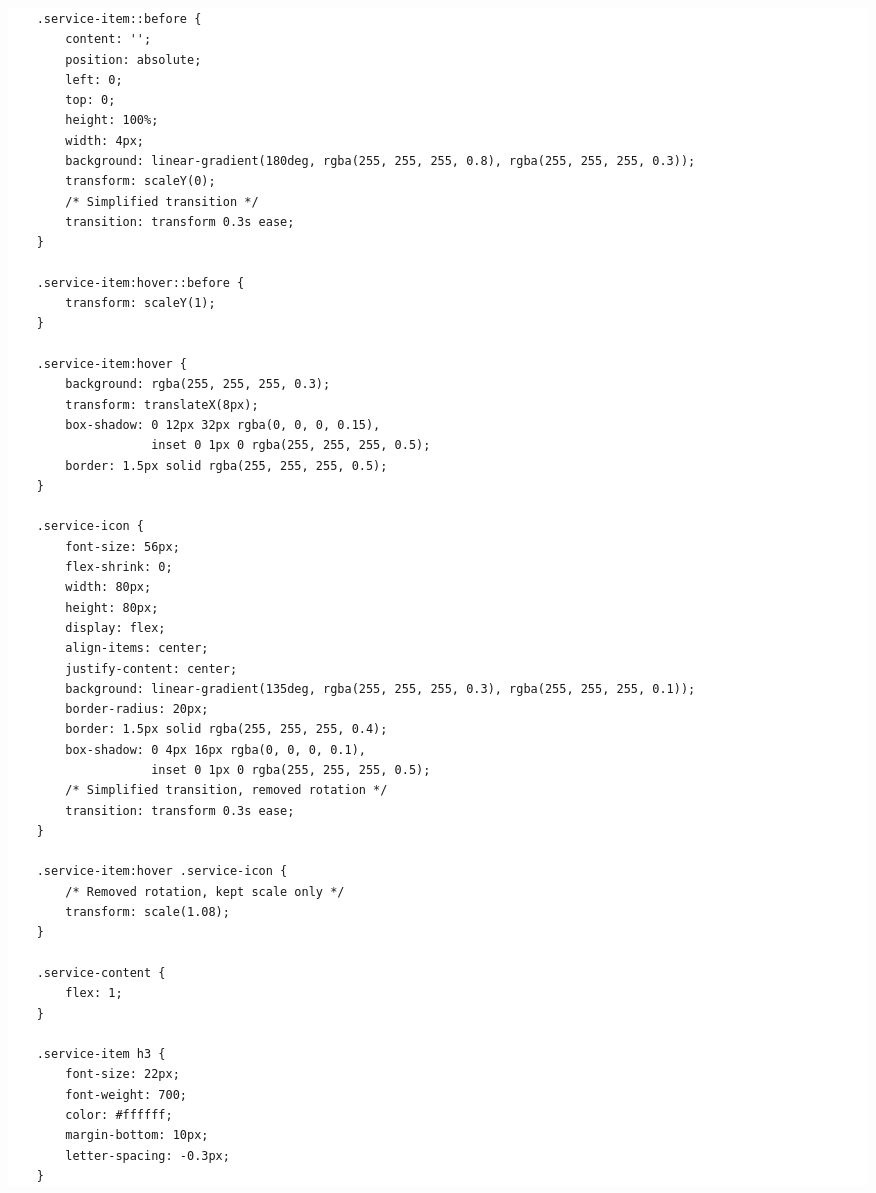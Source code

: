         .service-item::before {
            content: '';
            position: absolute;
            left: 0;
            top: 0;
            height: 100%;
            width: 4px;
            background: linear-gradient(180deg, rgba(255, 255, 255, 0.8), rgba(255, 255, 255, 0.3));
            transform: scaleY(0);
            /* Simplified transition */
            transition: transform 0.3s ease;
        }
        
        .service-item:hover::before {
            transform: scaleY(1);
        }
        
        .service-item:hover {
            background: rgba(255, 255, 255, 0.3);
            transform: translateX(8px);
            box-shadow: 0 12px 32px rgba(0, 0, 0, 0.15),
                        inset 0 1px 0 rgba(255, 255, 255, 0.5);
            border: 1.5px solid rgba(255, 255, 255, 0.5);
        }
        
        .service-icon {
            font-size: 56px;
            flex-shrink: 0;
            width: 80px;
            height: 80px;
            display: flex;
            align-items: center;
            justify-content: center;
            background: linear-gradient(135deg, rgba(255, 255, 255, 0.3), rgba(255, 255, 255, 0.1));
            border-radius: 20px;
            border: 1.5px solid rgba(255, 255, 255, 0.4);
            box-shadow: 0 4px 16px rgba(0, 0, 0, 0.1),
                        inset 0 1px 0 rgba(255, 255, 255, 0.5);
            /* Simplified transition, removed rotation */
            transition: transform 0.3s ease;
        }
        
        .service-item:hover .service-icon {
            /* Removed rotation, kept scale only */
            transform: scale(1.08);
        }
        
        .service-content {
            flex: 1;
        }
        
        .service-item h3 {
            font-size: 22px;
            font-weight: 700;
            color: #ffffff;
            margin-bottom: 10px;
            letter-spacing: -0.3px;
        }
        